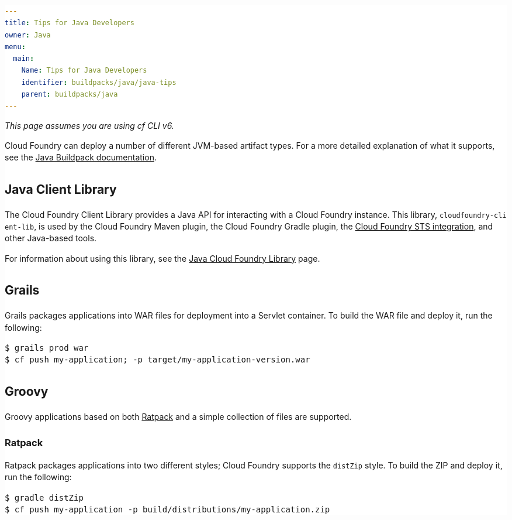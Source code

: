 ```yaml
---
title: Tips for Java Developers
owner: Java
menu:
  main:
    Name: Tips for Java Developers
    identifier: buildpacks/java/java-tips
    parent: buildpacks/java
---
```




_This page assumes you are using cf CLI v6._

Cloud Foundry can deploy a number of different JVM-based artifact types.
For a more detailed explanation of what it supports, see the [Java Buildpack documentation][d].

## Java Client Library  ##

The Cloud Foundry Client Library provides a Java API for interacting with a
Cloud Foundry instance.
This library, `cloudfoundry-client-lib`, is used by the Cloud Foundry Maven
plugin, the Cloud Foundry Gradle plugin, the [Cloud Foundry STS integration](./sts.html), and other Java-based tools.

For information about using this library, see the [Java Cloud Foundry Library](./java-client.html) page.

## <a id='grails'></a>Grails ##
Grails packages applications into WAR files for deployment into a Servlet
container.
To build the WAR file and deploy it, run the following:

<pre class="terminal">
$ grails prod war
$ cf push my-application; -p target/my-application-version.war
</pre>

## <a id='groovy'></a>Groovy ##
Groovy applications based on both [Ratpack][r] and a simple collection of files
are supported.

### <a id='ratpack'></a>Ratpack ###
Ratpack packages applications into two different styles; Cloud Foundry supports
the `distZip` style. To build the ZIP and deploy it, run the following:

<pre class="terminal">
$ gradle distZip
$ cf push my-application -p build/distributions/my-application.zip
</pre>


[b]: https://github.com/cloudfoundry/java-buildpack/blob/master/docs/container-spring_boot_cli.md
[d]: https://github.com/cloudfoundry/java-buildpack#additional-documentation
[g]: https://github.com/cloudfoundry/java-buildpack/blob/master/docs/container-groovy.md
[j]: https://github.com/cloudfoundry/java-buildpack/blob/master/docs/container-java_main.md
[p]: http://www.playframework.com
[r]: http://www.ratpack.io
[s]: http://projects.spring.io/spring-boot/
[a]: https://github.com/cloudfoundry/java-buildpack/blob/master/docs/design.md
[e]: https://github.com/cloudfoundry/java-buildpack/blob/master/docs/extending.md
[f]: https://github.com/cloudfoundry/java-buildpack#configuration-and-extension